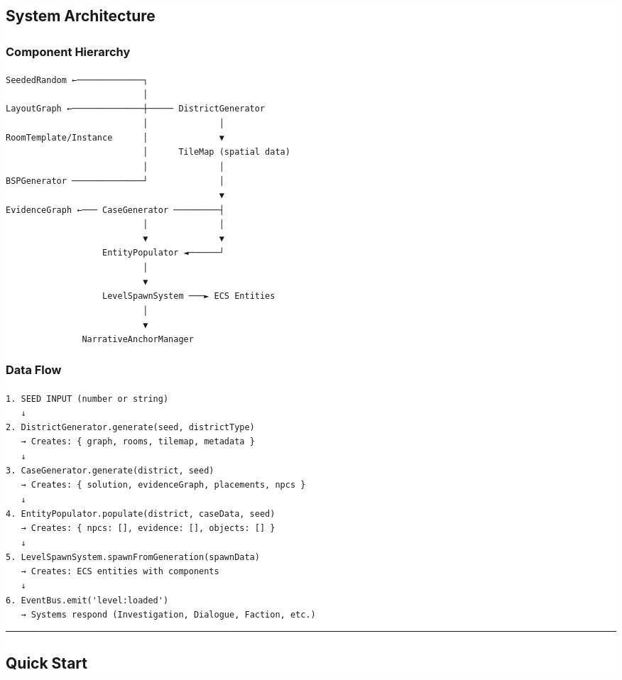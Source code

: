 
## System Architecture

### Component Hierarchy

```
SeededRandom ←─────────────┐
                           │
LayoutGraph ←──────────────┼───── DistrictGenerator
                           │              │
RoomTemplate/Instance      │              ▼
                           │      TileMap (spatial data)
                           │              │
BSPGenerator ──────────────┘              │
                                          ▼
EvidenceGraph ←─── CaseGenerator ─────────┤
                           │              │
                           ▼              ▼
                   EntityPopulator ◄──────┘
                           │
                           ▼
                   LevelSpawnSystem ───► ECS Entities
                           │
                           ▼
               NarrativeAnchorManager
```

### Data Flow

```
1. SEED INPUT (number or string)
   ↓
2. DistrictGenerator.generate(seed, districtType)
   → Creates: { graph, rooms, tilemap, metadata }
   ↓
3. CaseGenerator.generate(district, seed)
   → Creates: { solution, evidenceGraph, placements, npcs }
   ↓
4. EntityPopulator.populate(district, caseData, seed)
   → Creates: { npcs: [], evidence: [], objects: [] }
   ↓
5. LevelSpawnSystem.spawnFromGeneration(spawnData)
   → Creates: ECS entities with components
   ↓
6. EventBus.emit('level:loaded')
   → Systems respond (Investigation, Dialogue, Faction, etc.)
```

---

## Quick Start
